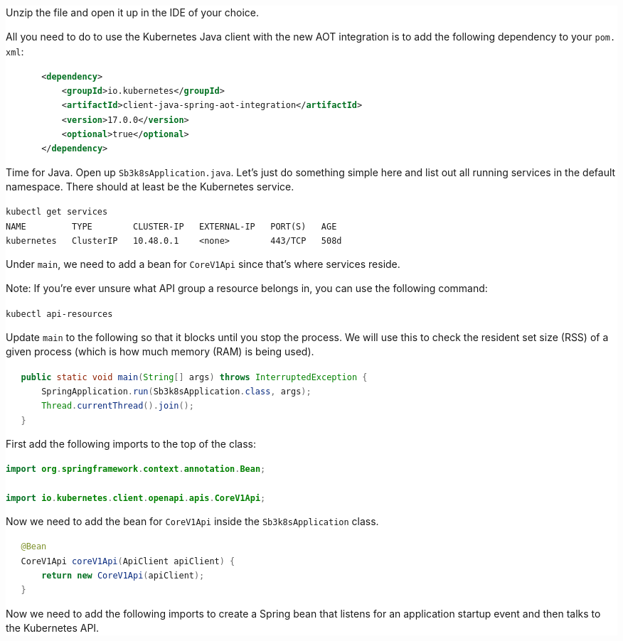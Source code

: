 Unzip the file and open it up in the IDE of your choice.

All you need to do to use the Kubernetes Java client with the new AOT integration is to add the following dependency to your `pom.xml`:

```xml
       <dependency>
           <groupId>io.kubernetes</groupId>
           <artifactId>client-java-spring-aot-integration</artifactId>
           <version>17.0.0</version>
           <optional>true</optional>
       </dependency>
```

Time for Java. Open up `Sb3k8sApplication.java`. Let’s just do something simple here and list out all running services in the default namespace. There should at least be the Kubernetes service.

```shell
kubectl get services
NAME         TYPE        CLUSTER-IP   EXTERNAL-IP   PORT(S)   AGE
kubernetes   ClusterIP   10.48.0.1    <none>        443/TCP   508d
```

Under `main`, we need to add a bean for `CoreV1Api` since that’s where services reside.

Note: If you’re ever unsure what API group a resource belongs in, you can use the following command:

```
kubectl api-resources
```

Update `main` to the following so that it blocks until you stop the process. We will use this to check the resident set size (RSS) of a given process (which is how much memory (RAM) is being used).

```java
   public static void main(String[] args) throws InterruptedException {
       SpringApplication.run(Sb3k8sApplication.class, args);
       Thread.currentThread().join();
   }
```

First add the following imports to the top of the class:

```java
import org.springframework.context.annotation.Bean;

import io.kubernetes.client.openapi.apis.CoreV1Api;
```

Now we need to add the bean for `CoreV1Api` inside the `Sb3k8sApplication` class.

```java
   @Bean
   CoreV1Api coreV1Api(ApiClient apiClient) {
       return new CoreV1Api(apiClient);
   }
```

Now we need to add the following imports to create a Spring bean that listens for an application startup event and then talks to the Kubernetes API.
